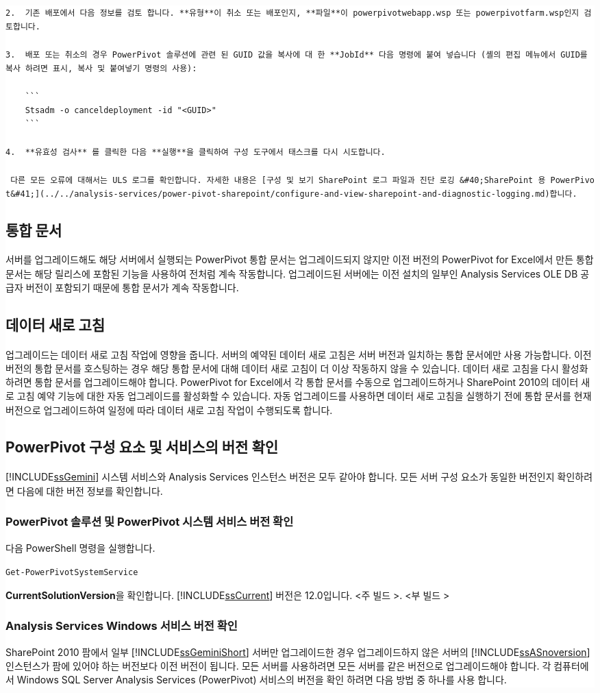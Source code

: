    2.  기존 배포에서 다음 정보를 검토 합니다. **유형**이 취소 또는 배포인지, **파일**이 powerpivotwebapp.wsp 또는 powerpivotfarm.wsp인지 검토합니다.  
  
    3.  배포 또는 취소의 경우 PowerPivot 솔루션에 관련 된 GUID 값을 복사에 대 한 **JobId** 다음 명령에 붙여 넣습니다 (셸의 편집 메뉴에서 GUID를 복사 하려면 표시, 복사 및 붙여넣기 명령의 사용):  
  
        ```  
        Stsadm -o canceldeployment -id "<GUID>"  
        ```  
  
    4.  **유효성 검사** 를 클릭한 다음 **실행**을 클릭하여 구성 도구에서 태스크를 다시 시도합니다.  
  
     다른 모든 오류에 대해서는 ULS 로그를 확인합니다. 자세한 내용은 [구성 및 보기 SharePoint 로그 파일과 진단 로깅 &#40;SharePoint 용 PowerPivot&#41;](../../analysis-services/power-pivot-sharepoint/configure-and-view-sharepoint-and-diagnostic-logging.md)합니다.  
  

  
##  <a name="bkmk_workbooks"></a> 통합 문서  
 서버를 업그레이드해도 해당 서버에서 실행되는 PowerPivot 통합 문서는 업그레이드되지 않지만 이전 버전의 PowerPivot for Excel에서 만든 통합 문서는 해당 릴리스에 포함된 기능을 사용하여 전처럼 계속 작동합니다. 업그레이드된 서버에는 이전 설치의 일부인 Analysis Services OLE DB 공급자 버전이 포함되기 때문에 통합 문서가 계속 작동합니다.  
  
  
  
##  <a name="bkmk_datarefresh"></a> 데이터 새로 고침  
 업그레이드는 데이터 새로 고침 작업에 영향을 줍니다. 서버의 예약된 데이터 새로 고침은 서버 버전과 일치하는 통합 문서에만 사용 가능합니다. 이전 버전의 통합 문서를 호스팅하는 경우 해당 통합 문서에 대해 데이터 새로 고침이 더 이상 작동하지 않을 수 있습니다. 데이터 새로 고침을 다시 활성화하려면 통합 문서를 업그레이드해야 합니다. PowerPivot for Excel에서 각 통합 문서를 수동으로 업그레이드하거나 SharePoint 2010의 데이터 새로 고침 예약 기능에 대한 자동 업그레이드를 활성화할 수 있습니다. 자동 업그레이드를 사용하면 데이터 새로 고침을 실행하기 전에 통합 문서를 현재 버전으로 업그레이드하여 일정에 따라 데이터 새로 고침 작업이 수행되도록 합니다.  
  

  
##  <a name="bkmk_verify_versions"></a> PowerPivot 구성 요소 및 서비스의 버전 확인  
 [!INCLUDE[ssGemini](../../includes/ssgemini-md.md)] 시스템 서비스와 Analysis Services 인스턴스 버전은 모두 같아야 합니다. 모든 서버 구성 요소가 동일한 버전인지 확인하려면 다음에 대한 버전 정보를 확인합니다.  
  
### <a name="verify-the-version-of-powerpivot-solutions-and-the-powerpivot-system-service"></a>PowerPivot 솔루션 및 PowerPivot 시스템 서비스 버전 확인  
 다음 PowerShell 명령을 실행합니다.  
  
```  
Get-PowerPivotSystemService  
```  
  
 **CurrentSolutionVersion**을 확인합니다. [!INCLUDE[ssCurrent](../../includes/sscurrent-md.md)] 버전은 12.0입니다. \<주 빌드 >. \<부 빌드 >  
  
### <a name="verify-the-version-of-the-analysis-services-windows-service"></a>Analysis Services Windows 서비스 버전 확인  
 SharePoint 2010 팜에서 일부 [!INCLUDE[ssGeminiShort](../../includes/ssgeminishort-md.md)] 서버만 업그레이드한 경우 업그레이드하지 않은 서버의 [!INCLUDE[ssASnoversion](../../includes/ssasnoversion-md.md)] 인스턴스가 팜에 있어야 하는 버전보다 이전 버전이 됩니다. 모든 서버를 사용하려면 모든 서버를 같은 버전으로 업그레이드해야 합니다. 각 컴퓨터에서 Windows SQL Server Analysis Services (PowerPivot) 서비스의 버전을 확인 하려면 다음 방법 중 하나를 사용 합니다.  
  